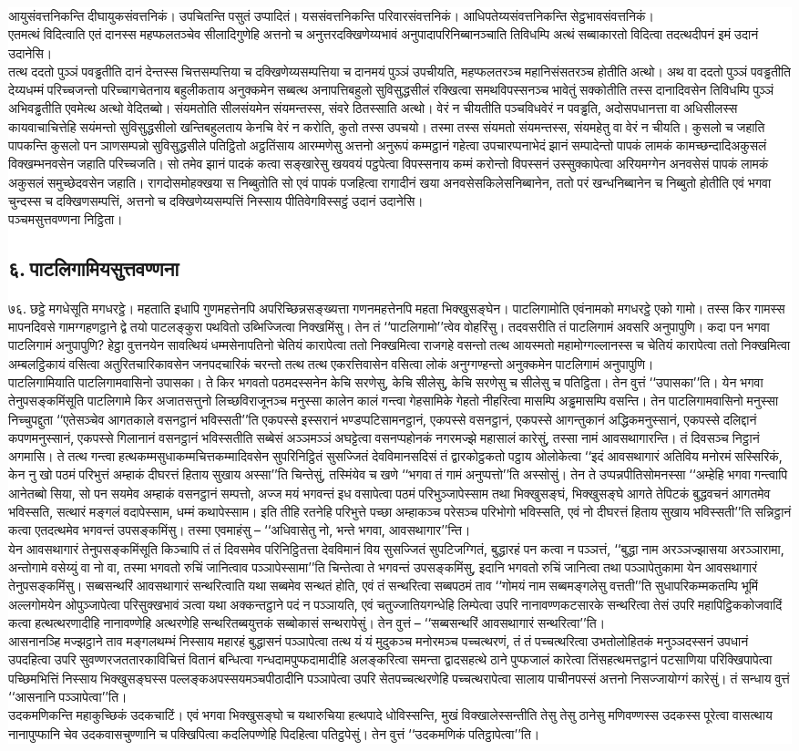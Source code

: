 आयुसंवत्तनिकन्ति दीघायुकसंवत्तनिकं। उपचितन्ति पसुतं उप्पादितं। यससंवत्तनिकन्ति परिवारसंवत्तनिकं। आधिपतेय्यसंवत्तनिकन्ति सेट्ठभावसंवत्तनिकं।  
एतमत्थं विदित्वाति एतं दानस्स महप्फलतञ्चेव सीलादिगुणेहि अत्तनो च अनुत्तरदक्खिणेय्यभावं अनुपादापरिनिब्बानञ्चाति तिविधम्पि अत्थं सब्बाकारतो विदित्वा तदत्थदीपनं इमं उदानं उदानेसि।  
तत्थ ददतो पुञ्ञं पवड्ढतीति दानं देन्तस्स चित्तसम्पत्तिया च दक्खिणेय्यसम्पत्तिया च दानमयं पुञ्ञं उपचीयति, महप्फलतरञ्च महानिसंसतरञ्च होतीति अत्थो। अथ वा ददतो पुञ्ञं पवड्ढतीति देय्यधम्मं परिच्चजन्तो परिच्चागचेतनाय बहुलीकताय अनुक्कमेन सब्बत्थ अनापत्तिबहुलो सुविसुद्धसीलं रक्खित्वा समथविपस्सनञ्च भावेतुं सक्कोतीति तस्स दानादिवसेन तिविधम्पि पुञ्ञं अभिवड्ढतीति एवमेत्थ अत्थो वेदितब्बो। संयमतोति सीलसंयमेन संयमन्तस्स, संवरे ठितस्साति अत्थो। वेरं न चीयतीति पञ्चविधवेरं न पवड्ढति, अदोसपधानत्ता वा अधिसीलस्स कायवाचाचित्तेहि सयंमन्तो सुविसुद्धसीलो खन्तिबहुलताय केनचि वेरं न करोति, कुतो तस्स उपचयो। तस्मा तस्स संयमतो संयमन्तस्स, संयमहेतु वा वेरं न चीयति। कुसलो च जहाति पापकन्ति कुसलो पन ञाणसम्पन्नो सुविसुद्धसीले पतिट्ठितो अट्ठतिंसाय आरम्मणेसु अत्तनो अनुरूपं कम्मट्ठानं गहेत्वा उपचारप्पनाभेदं झानं सम्पादेन्तो पापकं लामकं कामच्छन्दादिअकुसलं विक्खम्भनवसेन जहाति परिच्चजति। सो तमेव झानं पादकं कत्वा सङ्खारेसु खयवयं पट्ठपेत्वा विपस्सनाय कम्मं करोन्तो विपस्सनं उस्सुक्कापेत्वा अरियमग्गेन अनवसेसं पापकं लामकं अकुसलं समुच्छेदवसेन जहाति। रागदोसमोहक्खया स निब्बुतोति सो एवं पापकं पजहित्वा रागादीनं खया अनवसेसकिलेसनिब्बानेन, ततो परं खन्धनिब्बानेन च निब्बुतो होतीति एवं भगवा चुन्दस्स च दक्खिणसम्पत्तिं, अत्तनो च दक्खिणेय्यसम्पत्तिं निस्साय पीतिवेगविस्सट्ठं उदानं उदानेसि।  
पञ्चमसुत्तवण्णना निट्ठिता।  


## ६. पाटलिगामियसुत्तवण्णना

७६. छट्ठे मगधेसूति मगधरट्ठे। महताति इधापि गुणमहत्तेनपि अपरिच्छिन्नसङ्ख्यत्ता गणनमहत्तेनपि महता भिक्खुसङ्घेन। पाटलिगामोति एवंनामको मगधरट्ठे एको गामो। तस्स किर गामस्स मापनदिवसे गामग्गहणट्ठाने द्वे तयो पाटलङ्कुरा पथवितो उब्भिज्जित्वा निक्खमिंसु। तेन तं ‘‘पाटलिगामो’’त्वेव वोहरिंसु। तदवसरीति तं पाटलिगामं अवसरि अनुपापुणि। कदा पन भगवा पाटलिगामं अनुपापुणि? हेट्ठा वुत्तनयेन सावत्थियं धम्मसेनापतिनो चेतियं कारापेत्वा ततो निक्खमित्वा राजगहे वसन्तो तत्थ आयस्मतो महामोग्गल्लानस्स च चेतियं कारापेत्वा ततो निक्खमित्वा अम्बलट्ठिकायं वसित्वा अतुरितचारिकावसेन जनपदचारिकं चरन्तो तत्थ तत्थ एकरत्तिवासेन वसित्वा लोकं अनुग्गण्हन्तो अनुक्कमेन पाटलिगामं अनुपापुणि।  
पाटलिगामियाति पाटलिगामवासिनो उपासका। ते किर भगवतो पठमदस्सनेन केचि सरणेसु, केचि सीलेसु, केचि सरणेसु च सीलेसु च पतिट्ठिता। तेन वुत्तं ‘‘उपासका’’ति। येन भगवा तेनुपसङ्कमिंसूति पाटलिगामे किर अजातसत्तुनो लिच्छविराजूनञ्च मनुस्सा कालेन कालं गन्त्वा गेहसामिके गेहतो नीहरित्वा मासम्पि अड्ढमासम्पि वसन्ति। तेन पाटलिगामवासिनो मनुस्सा निच्चुपद्दुता ‘‘एतेसञ्चेव आगतकाले वसनट्ठानं भविस्सती’’ति एकपस्से इस्सरानं भण्डप्पटिसामनट्ठानं, एकपस्से वसनट्ठानं, एकपस्से आगन्तुकानं अद्धिकमनुस्सानं, एकपस्से दलिद्दानं कपणमनुस्सानं, एकपस्से गिलानानं वसनट्ठानं भविस्सतीति सब्बेसं अञ्ञमञ्ञं अघट्टेत्वा वसनप्पहोनकं नगरमज्झे महासालं कारेसुं, तस्सा नामं आवसथागारन्ति। तं दिवसञ्च निट्ठानं अगमासि। ते तत्थ गन्त्वा हत्थकम्मसुधाकम्मचित्तकम्मादिवसेन सुपरिनिट्ठितं सुसज्जितं देवविमानसदिसं तं द्वारकोट्ठकतो पट्ठाय ओलोकेत्वा ‘‘इदं आवसथागारं अतिविय मनोरमं सस्सिरिकं, केन नु खो पठमं परिभुत्तं अम्हाकं दीघरत्तं हिताय सुखाय अस्सा’’ति चिन्तेसुं, तस्मिंयेव च खणे ‘‘भगवा तं गामं अनुप्पत्तो’’ति अस्सोसुं। तेन ते उप्पन्नपीतिसोमनस्सा ‘‘अम्हेहि भगवा गन्त्वापि आनेतब्बो सिया, सो पन सयमेव अम्हाकं वसनट्ठानं सम्पत्तो, अज्ज मयं भगवन्तं इध वसापेत्वा पठमं परिभुञ्जापेस्साम तथा भिक्खुसङ्घं, भिक्खुसङ्घे आगते तेपिटकं बुद्धवचनं आगतमेव भविस्सति, सत्थारं मङ्गलं वदापेस्साम, धम्मं कथापेस्साम। इति तीहि रतनेहि परिभुत्ते पच्छा अम्हाकञ्च परेसञ्च परिभोगो भविस्सति, एवं नो दीघरत्तं हिताय सुखाय भविस्सती’’ति सन्निट्ठानं कत्वा एतदत्थमेव भगवन्तं उपसङ्कमिंसु। तस्मा एवमाहंसु – ‘‘अधिवासेतु नो, भन्ते भगवा, आवसथागार’’न्ति।  
येन आवसथागारं तेनुपसङ्कमिंसूति किञ्चापि तं तं दिवसमेव परिनिट्ठितत्ता देवविमानं विय सुसज्जितं सुपटिजग्गितं, बुद्धारहं पन कत्वा न पञ्ञत्तं, ‘‘बुद्धा नाम अरञ्ञज्झासया अरञ्ञारामा, अन्तोगामे वसेय्युं वा नो वा, तस्मा भगवतो रुचिं जानित्वाव पञ्ञापेस्सामा’’ति चिन्तेत्वा ते भगवन्तं उपसङ्कमिंसु, इदानि भगवतो रुचिं जानित्वा तथा पञ्ञापेतुकामा येन आवसथागारं तेनुपसङ्कमिंसु। सब्बसन्थरिं आवसथागारं सन्थरित्वाति यथा सब्बमेव सन्थतं होति, एवं तं सन्थरित्वा सब्बपठमं ताव ‘‘गोमयं नाम सब्बमङ्गलेसु वत्तती’’ति सुधापरिकम्मकतम्पि भूमिं अल्लगोमयेन ओपुञ्जापेत्वा परिसुक्खभावं ञत्वा यथा अक्कन्तट्ठाने पदं न पञ्ञायति, एवं चतुज्जातियगन्धेहि लिम्पेत्वा उपरि नानावण्णकटसारके सन्थरित्वा तेसं उपरि महापिट्ठिककोजवादिं कत्वा हत्थत्थरणादीहि नानावण्णेहि अत्थरणेहि सन्थरितब्बयुत्तकं सब्बोकासं सन्थरापेसुं। तेन वुत्तं – ‘‘सब्बसन्थरिं आवसथागारं सन्थरित्वा’’ति।  
आसनानञ्हि मज्झट्ठाने ताव मङ्गलथम्भं निस्साय महारहं बुद्धासनं पञ्ञापेत्वा तत्थ यं यं मुदुकञ्च मनोरमञ्च पच्चत्थरणं, तं तं पच्चत्थरित्वा उभतोलोहितकं मनुञ्ञदस्सनं उपधानं उपदहित्वा उपरि सुवण्णरजततारकाविचित्तं वितानं बन्धित्वा गन्धदामपुप्फदामादीहि अलङ्करित्वा समन्ता द्वादसहत्थे ठाने पुप्फजालं कारेत्वा तिंसहत्थमत्तट्ठानं पटसाणिया परिक्खिपापेत्वा पच्छिमभित्तिं निस्साय भिक्खुसङ्घस्स पल्लङ्कअपस्सयमञ्चपीठादीनि पञ्ञापेत्वा उपरि सेतपच्चत्थरणेहि पच्चत्थरापेत्वा सालाय पाचीनपस्सं अत्तनो निसज्जायोग्गं कारेसुं। तं सन्धाय वुत्तं ‘‘आसनानि पञ्ञापेत्वा’’ति।  
उदकमणिकन्ति महाकुच्छिकं उदकचाटिं। एवं भगवा भिक्खुसङ्घो च यथारुचिया हत्थपादे धोविस्सन्ति, मुखं विक्खालेस्सन्तीति तेसु तेसु ठानेसु मणिवण्णस्स उदकस्स पूरेत्वा वासत्थाय नानापुप्फानि चेव उदकवासचुण्णानि च पक्खिपित्वा कदलिपण्णेहि पिदहित्वा पतिट्ठपेसुं। तेन वुत्तं ‘‘उदकमणिकं पतिट्ठापेत्वा’’ति।  